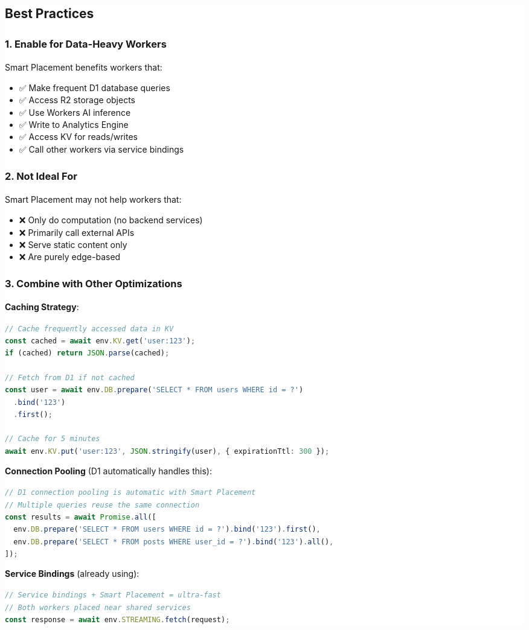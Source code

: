 ## Best Practices

### 1. Enable for Data-Heavy Workers
Smart Placement benefits workers that:
- ✅ Make frequent D1 database queries
- ✅ Access R2 storage objects
- ✅ Use Workers AI inference
- ✅ Write to Analytics Engine
- ✅ Access KV for reads/writes
- ✅ Call other workers via service bindings

### 2. Not Ideal For
Smart Placement may not help workers that:
- ❌ Only do computation (no backend services)
- ❌ Primarily call external APIs
- ❌ Serve static content only
- ❌ Are purely edge-based

### 3. Combine with Other Optimizations

**Caching Strategy**:
```typescript
// Cache frequently accessed data in KV
const cached = await env.KV.get('user:123');
if (cached) return JSON.parse(cached);

// Fetch from D1 if not cached
const user = await env.DB.prepare('SELECT * FROM users WHERE id = ?')
  .bind('123')
  .first();

// Cache for 5 minutes
await env.KV.put('user:123', JSON.stringify(user), { expirationTtl: 300 });
```

**Connection Pooling** (D1 automatically handles this):
```typescript
// D1 connection pooling is automatic with Smart Placement
// Multiple queries reuse the same connection
const results = await Promise.all([
  env.DB.prepare('SELECT * FROM users WHERE id = ?').bind('123').first(),
  env.DB.prepare('SELECT * FROM posts WHERE user_id = ?').bind('123').all(),
]);
```

**Service Bindings** (already using):
```typescript
// Service bindings + Smart Placement = ultra-fast
// Both workers placed near shared services
const response = await env.STREAMING.fetch(request);
```
